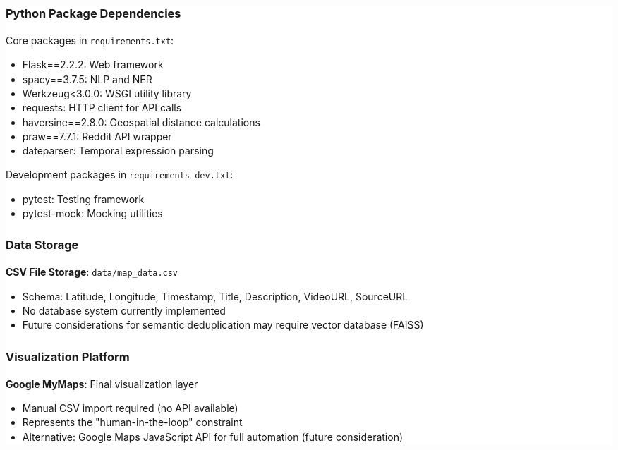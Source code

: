 ### Python Package Dependencies

Core packages in `requirements.txt`:
- Flask==2.2.2: Web framework
- spacy==3.7.5: NLP and NER
- Werkzeug<3.0.0: WSGI utility library
- requests: HTTP client for API calls
- haversine==2.8.0: Geospatial distance calculations
- praw==7.7.1: Reddit API wrapper
- dateparser: Temporal expression parsing

Development packages in `requirements-dev.txt`:
- pytest: Testing framework
- pytest-mock: Mocking utilities

### Data Storage

**CSV File Storage**: `data/map_data.csv`
- Schema: Latitude, Longitude, Timestamp, Title, Description, VideoURL, SourceURL
- No database system currently implemented
- Future considerations for semantic deduplication may require vector database (FAISS)

### Visualization Platform

**Google MyMaps**: Final visualization layer  
- Manual CSV import required (no API available)
- Represents the "human-in-the-loop" constraint
- Alternative: Google Maps JavaScript API for full automation (future consideration)
